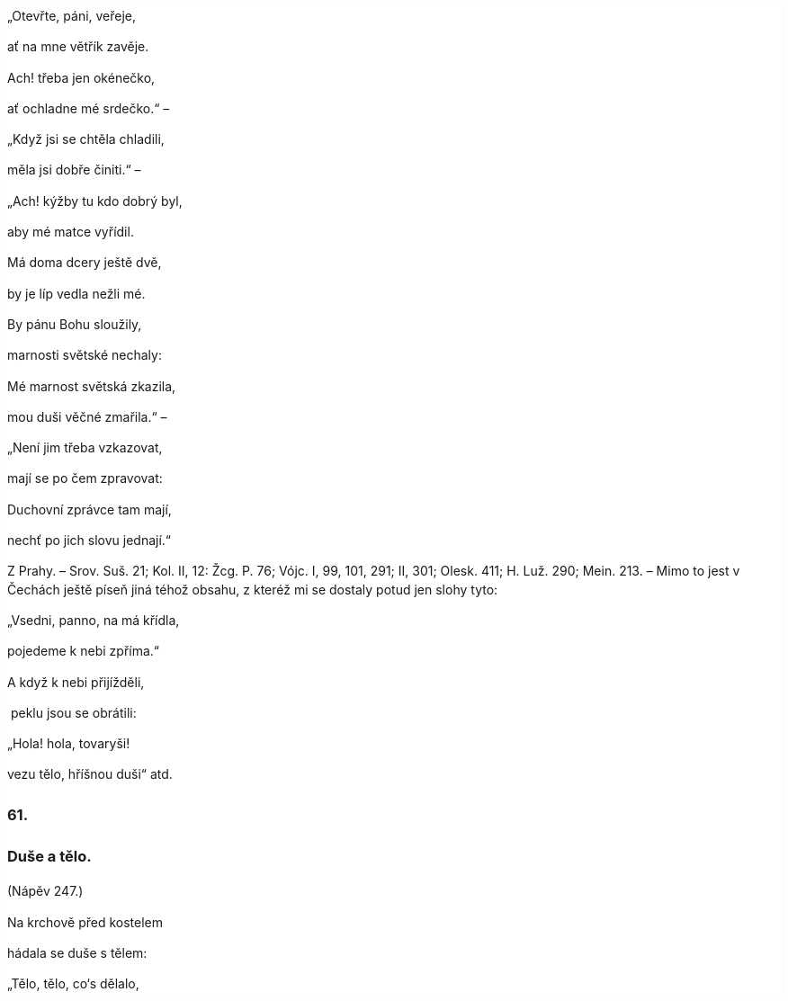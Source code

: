 „Otevřte, páni, veřeje,

ať na mne větřík zavěje.

Ach! třeba jen okénečko,

ať ochladne mé srdečko.“ –

„Když jsi se chtěla chladili,

měla jsi dobře činiti.“ –

„Ach! kýžby tu kdo dobrý byl,

aby mé matce vyřídil.

Má doma dcery ještě dvě,

by je líp vedla nežli mé.

By pánu Bohu sloužily,

marnosti světské nechaly:

Mé marnost světská zkazila,

mou duši věčné zmařila.“ –

„Není jim třeba vzkazovat,

mají se po čem zpravovat:

Duchovní zprávce tam mají,

nechť po jich slovu jednají.“

Z Prahy. – Srov. Suš. 21; Kol. II, 12: Žcg. P. 76; Vójc. I, 99, 101, 291; II, 301; Olesk. 411; H. Luž. 290; Mein. 213. – Mimo to jest v Čechách ještě píseň jiná téhož obsahu, z kteréž mi se dostaly potud jen slohy tyto:

„Vsedni, panno, na má křídla,

pojedeme k nebi zpříma.“

A když k nebi přijížděli, 

 peklu jsou se obrátili:

„Hola! hola, tovaryši!

vezu tělo, hříšnou duši“ atd.

### 61.

### Duše a tělo.

(Nápěv 247.)

Na krchově před kostelem

hádala se duše s tělem:

„Tělo, tělo, co‘s dělalo,

